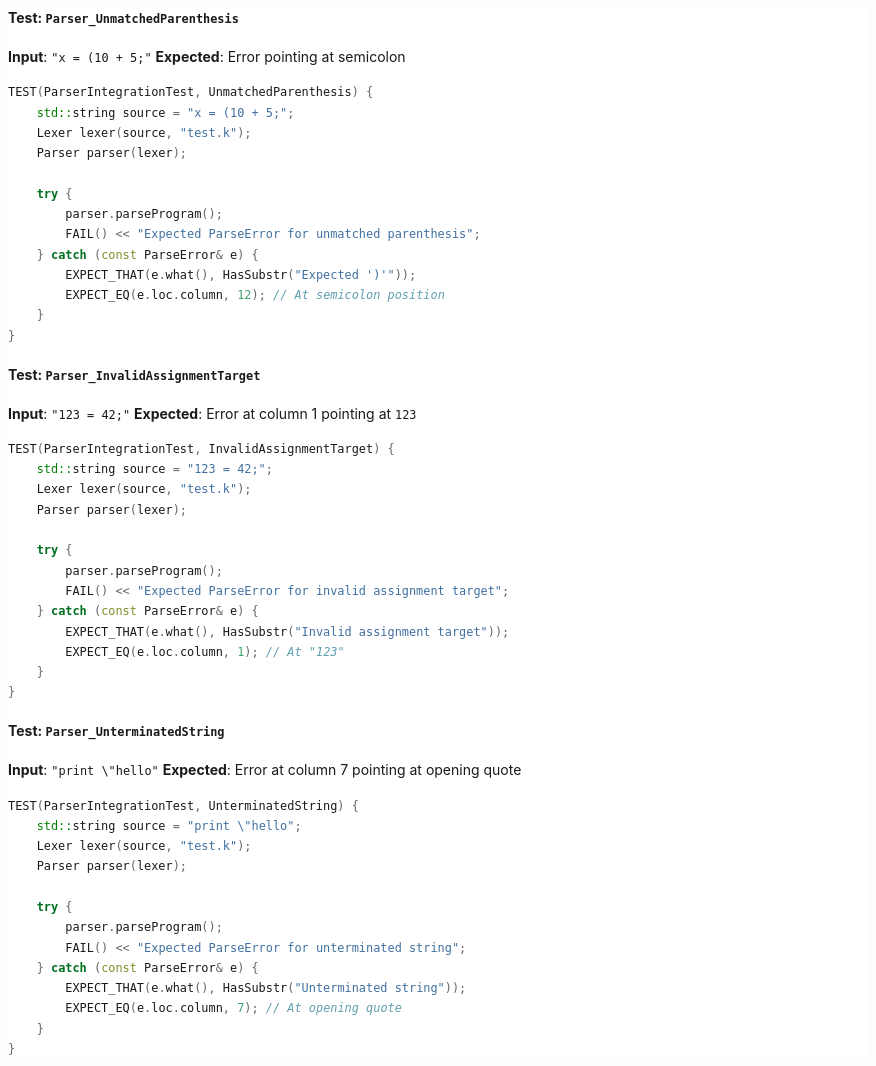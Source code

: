#### Test: `Parser_UnmatchedParenthesis`
**Input**: `"x = (10 + 5;"`
**Expected**: Error pointing at semicolon

```cpp
TEST(ParserIntegrationTest, UnmatchedParenthesis) {
    std::string source = "x = (10 + 5;";
    Lexer lexer(source, "test.k");
    Parser parser(lexer);
    
    try {
        parser.parseProgram();
        FAIL() << "Expected ParseError for unmatched parenthesis";
    } catch (const ParseError& e) {
        EXPECT_THAT(e.what(), HasSubstr("Expected ')'"));
        EXPECT_EQ(e.loc.column, 12); // At semicolon position
    }
}
```

#### Test: `Parser_InvalidAssignmentTarget`
**Input**: `"123 = 42;"`
**Expected**: Error at column 1 pointing at `123`

```cpp
TEST(ParserIntegrationTest, InvalidAssignmentTarget) {
    std::string source = "123 = 42;";
    Lexer lexer(source, "test.k");
    Parser parser(lexer);
    
    try {
        parser.parseProgram();
        FAIL() << "Expected ParseError for invalid assignment target";
    } catch (const ParseError& e) {
        EXPECT_THAT(e.what(), HasSubstr("Invalid assignment target"));
        EXPECT_EQ(e.loc.column, 1); // At "123"
    }
}
```

#### Test: `Parser_UnterminatedString`
**Input**: `"print \"hello"`
**Expected**: Error at column 7 pointing at opening quote

```cpp
TEST(ParserIntegrationTest, UnterminatedString) {
    std::string source = "print \"hello";
    Lexer lexer(source, "test.k");
    Parser parser(lexer);
    
    try {
        parser.parseProgram();
        FAIL() << "Expected ParseError for unterminated string";
    } catch (const ParseError& e) {
        EXPECT_THAT(e.what(), HasSubstr("Unterminated string"));
        EXPECT_EQ(e.loc.column, 7); // At opening quote
    }
}
```
